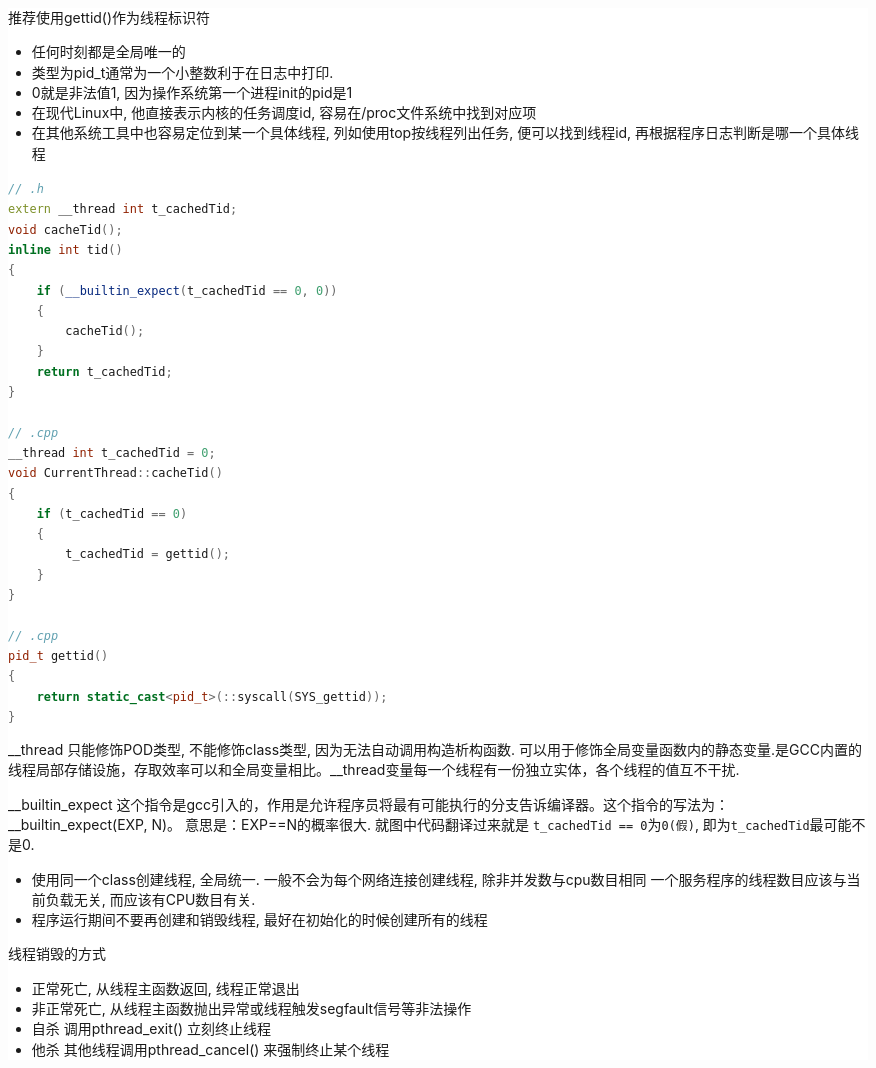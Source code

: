 推荐使用gettid()作为线程标识符
- 任何时刻都是全局唯一的
- 类型为pid_t通常为一个小整数利于在日志中打印.
- 0就是非法值1, 因为操作系统第一个进程init的pid是1
- 在现代Linux中, 他直接表示内核的任务调度id, 容易在/proc文件系统中找到对应项
- 在其他系统工具中也容易定位到某一个具体线程, 列如使用top按线程列出任务, 
便可以找到线程id, 再根据程序日志判断是哪一个具体线程

```c++
// .h
extern __thread int t_cachedTid;
void cacheTid();
inline int tid()
{
    if (__builtin_expect(t_cachedTid == 0, 0))
    {
        cacheTid();
    }
    return t_cachedTid;
}

// .cpp
__thread int t_cachedTid = 0;
void CurrentThread::cacheTid()
{
    if (t_cachedTid == 0)
    {
        t_cachedTid = gettid();
    }
}

// .cpp
pid_t gettid()
{
    return static_cast<pid_t>(::syscall(SYS_gettid));
}
```

__thread
只能修饰POD类型, 不能修饰class类型, 因为无法自动调用构造析构函数. 可以用于修饰全局变量函数内的静态变量.是GCC内置的线程局部存储设施，存取效率可以和全局变量相比。__thread变量每一个线程有一份独立实体，各个线程的值互不干扰.

__builtin_expect
这个指令是gcc引入的，作用是允许程序员将最有可能执行的分支告诉编译器。这个指令的写法为：__builtin_expect(EXP, N)。
意思是：EXP==N的概率很大. 就图中代码翻译过来就是 `t_cachedTid == 0`为`0(假)`, 即为`t_cachedTid`最可能不是0.

- 使用同一个class创建线程, 全局统一. 一般不会为每个网络连接创建线程, 除非并发数与cpu数目相同
一个服务程序的线程数目应该与当前负载无关, 而应该有CPU数目有关.
- 程序运行期间不要再创建和销毁线程, 最好在初始化的时候创建所有的线程


线程销毁的方式
- 正常死亡, 从线程主函数返回, 线程正常退出
- 非正常死亡, 从线程主函数抛出异常或线程触发segfault信号等非法操作
- 自杀 调用pthread_exit() 立刻终止线程
- 他杀 其他线程调用pthread_cancel() 来强制终止某个线程
